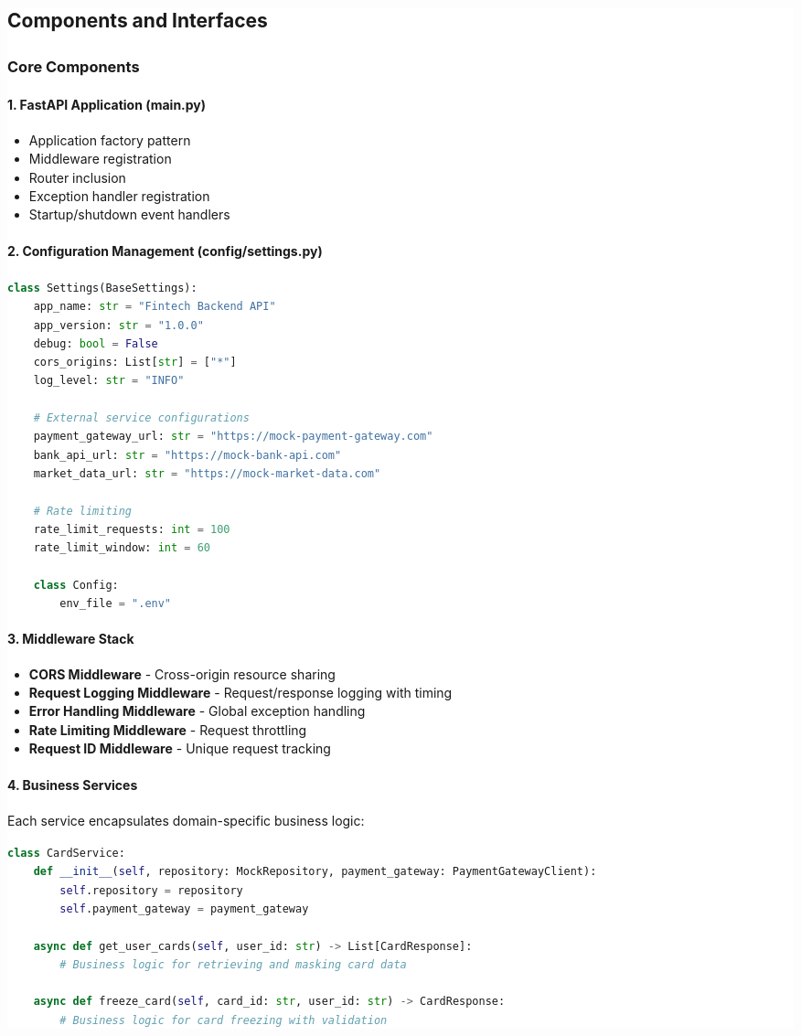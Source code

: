 ## Components and Interfaces

### Core Components

#### 1. FastAPI Application (main.py)
- Application factory pattern
- Middleware registration
- Router inclusion
- Exception handler registration
- Startup/shutdown event handlers

#### 2. Configuration Management (config/settings.py)
```python
class Settings(BaseSettings):
    app_name: str = "Fintech Backend API"
    app_version: str = "1.0.0"
    debug: bool = False
    cors_origins: List[str] = ["*"]
    log_level: str = "INFO"
    
    # External service configurations
    payment_gateway_url: str = "https://mock-payment-gateway.com"
    bank_api_url: str = "https://mock-bank-api.com"
    market_data_url: str = "https://mock-market-data.com"
    
    # Rate limiting
    rate_limit_requests: int = 100
    rate_limit_window: int = 60
    
    class Config:
        env_file = ".env"
```

#### 3. Middleware Stack
- **CORS Middleware** - Cross-origin resource sharing
- **Request Logging Middleware** - Request/response logging with timing
- **Error Handling Middleware** - Global exception handling
- **Rate Limiting Middleware** - Request throttling
- **Request ID Middleware** - Unique request tracking

#### 4. Business Services
Each service encapsulates domain-specific business logic:

```python
class CardService:
    def __init__(self, repository: MockRepository, payment_gateway: PaymentGatewayClient):
        self.repository = repository
        self.payment_gateway = payment_gateway
    
    async def get_user_cards(self, user_id: str) -> List[CardResponse]:
        # Business logic for retrieving and masking card data
        
    async def freeze_card(self, card_id: str, user_id: str) -> CardResponse:
        # Business logic for card freezing with validation
```
